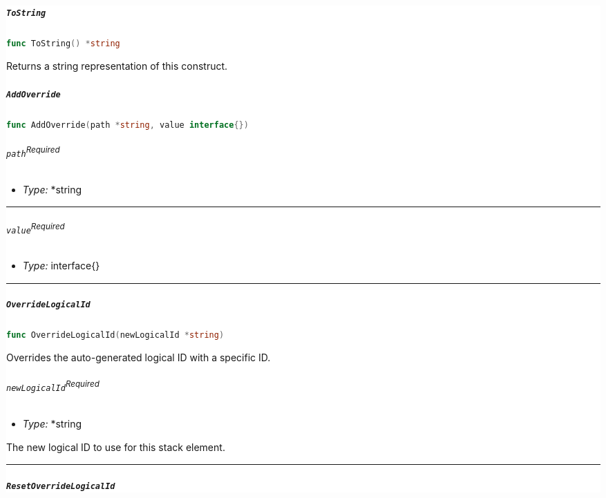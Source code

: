 
##### `ToString` <a name="ToString" id="@cdktf/provider-azurerm.expressRouteCircuitConnection.ExpressRouteCircuitConnection.toString"></a>

```go
func ToString() *string
```

Returns a string representation of this construct.

##### `AddOverride` <a name="AddOverride" id="@cdktf/provider-azurerm.expressRouteCircuitConnection.ExpressRouteCircuitConnection.addOverride"></a>

```go
func AddOverride(path *string, value interface{})
```

###### `path`<sup>Required</sup> <a name="path" id="@cdktf/provider-azurerm.expressRouteCircuitConnection.ExpressRouteCircuitConnection.addOverride.parameter.path"></a>

- *Type:* *string

---

###### `value`<sup>Required</sup> <a name="value" id="@cdktf/provider-azurerm.expressRouteCircuitConnection.ExpressRouteCircuitConnection.addOverride.parameter.value"></a>

- *Type:* interface{}

---

##### `OverrideLogicalId` <a name="OverrideLogicalId" id="@cdktf/provider-azurerm.expressRouteCircuitConnection.ExpressRouteCircuitConnection.overrideLogicalId"></a>

```go
func OverrideLogicalId(newLogicalId *string)
```

Overrides the auto-generated logical ID with a specific ID.

###### `newLogicalId`<sup>Required</sup> <a name="newLogicalId" id="@cdktf/provider-azurerm.expressRouteCircuitConnection.ExpressRouteCircuitConnection.overrideLogicalId.parameter.newLogicalId"></a>

- *Type:* *string

The new logical ID to use for this stack element.

---

##### `ResetOverrideLogicalId` <a name="ResetOverrideLogicalId" id="@cdktf/provider-azurerm.expressRouteCircuitConnection.ExpressRouteCircuitConnection.resetOverrideLogicalId"></a>
